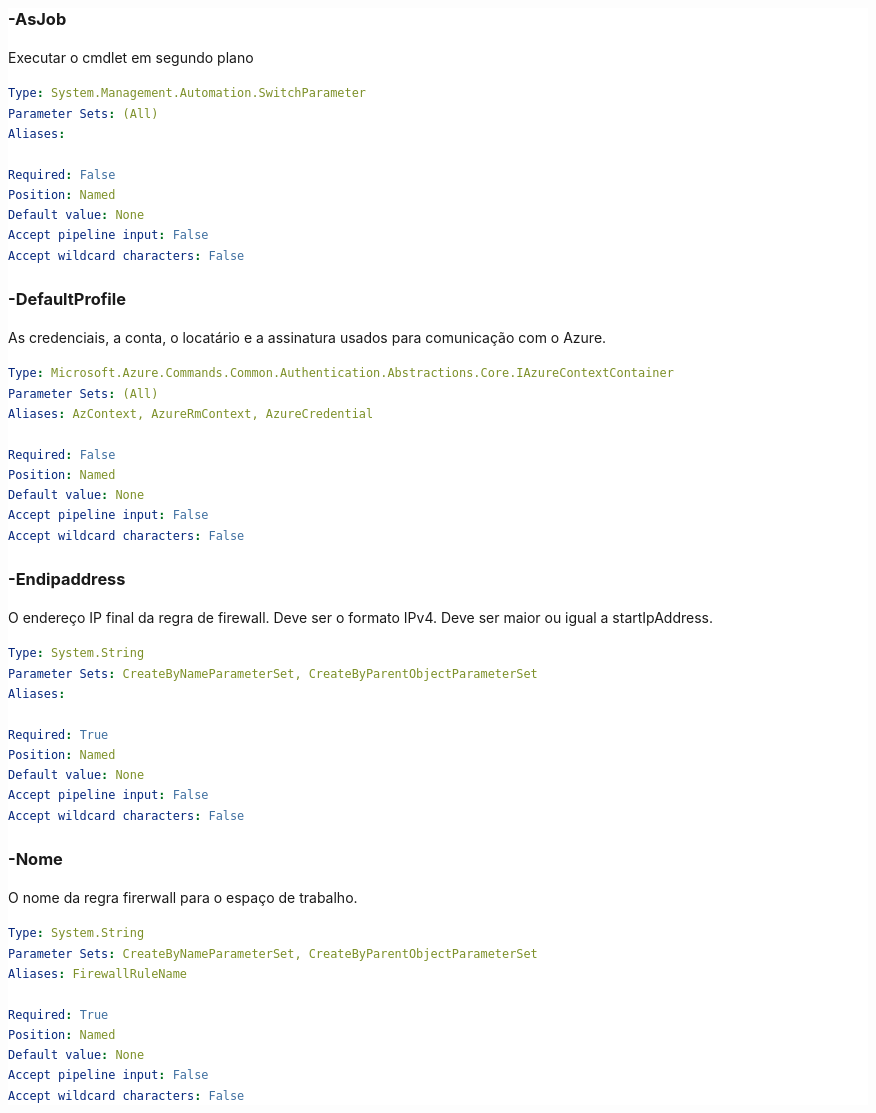 ### -AsJob
Executar o cmdlet em segundo plano

```yaml
Type: System.Management.Automation.SwitchParameter
Parameter Sets: (All)
Aliases:

Required: False
Position: Named
Default value: None
Accept pipeline input: False
Accept wildcard characters: False
```

### -DefaultProfile
As credenciais, a conta, o locatário e a assinatura usados para comunicação com o Azure.

```yaml
Type: Microsoft.Azure.Commands.Common.Authentication.Abstractions.Core.IAzureContextContainer
Parameter Sets: (All)
Aliases: AzContext, AzureRmContext, AzureCredential

Required: False
Position: Named
Default value: None
Accept pipeline input: False
Accept wildcard characters: False
```

### -Endipaddress
O endereço IP final da regra de firewall.
Deve ser o formato IPv4.
Deve ser maior ou igual a startIpAddress.

```yaml
Type: System.String
Parameter Sets: CreateByNameParameterSet, CreateByParentObjectParameterSet
Aliases:

Required: True
Position: Named
Default value: None
Accept pipeline input: False
Accept wildcard characters: False
```

### -Nome
O nome da regra firerwall para o espaço de trabalho.

```yaml
Type: System.String
Parameter Sets: CreateByNameParameterSet, CreateByParentObjectParameterSet
Aliases: FirewallRuleName

Required: True
Position: Named
Default value: None
Accept pipeline input: False
Accept wildcard characters: False
```

